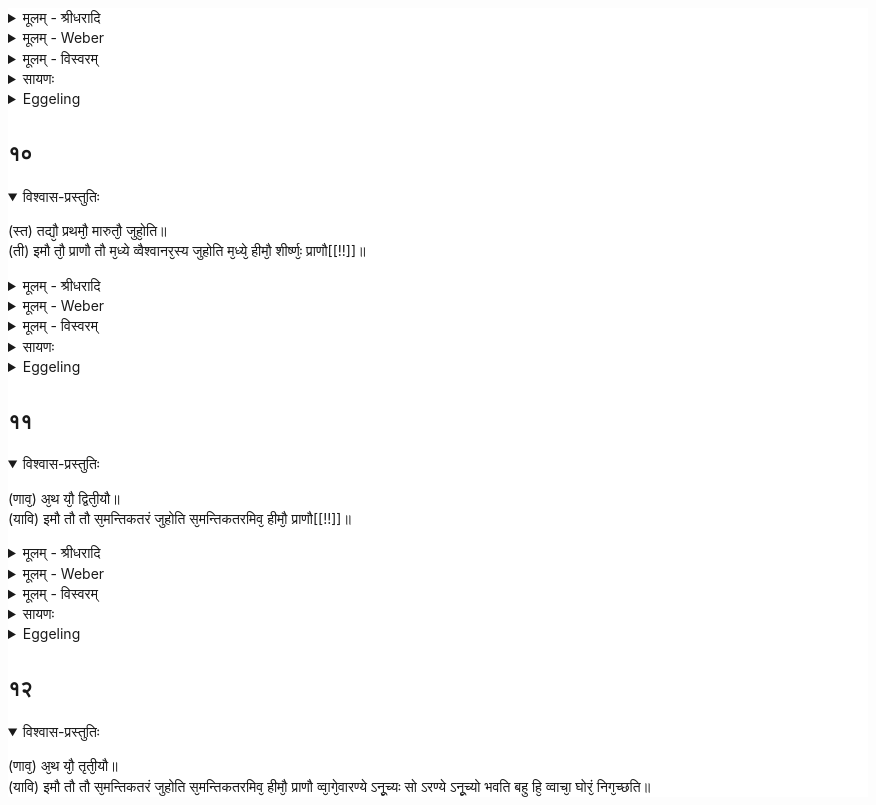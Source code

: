 <details><summary>मूलम् - श्रीधरादि</summary></details>

<details><summary>मूलम् - Weber</summary></details>

<details><summary>मूलम् - विस्वरम्</summary></details>

<details><summary>सायणः</summary></details>

<details><summary>Eggeling</summary></details>


## १०


<details open><summary>विश्वास-प्रस्तुतिः</summary>

(स्त) तद्यौ᳘ प्रथमौ᳘ मारुतौ᳘ जुहो᳘ति॥  
(ती) इमौ तौ᳘ प्राणौ तौ म᳘ध्ये व्वैश्वानर᳘स्य जुहोति म᳘ध्ये᳘ हीमौ᳘ शीर्ष्णः᳘ प्राणौ[[!!]]॥
</details>

<details><summary>मूलम् - श्रीधरादि</summary></details>

<details><summary>मूलम् - Weber</summary></details>

<details><summary>मूलम् - विस्वरम्</summary></details>

<details><summary>सायणः</summary></details>

<details><summary>Eggeling</summary></details>


## ११


<details open><summary>विश्वास-प्रस्तुतिः</summary>

(णाव᳘) अ᳘थ यौ᳘ द्विती᳘यौ॥  
(यावि) इमौ तौ तौ स᳘मन्तिकतरं जुहोति स᳘मन्तिकतरमिव᳘ हीमौ᳘ प्राणौ[[!!]]॥
</details>

<details><summary>मूलम् - श्रीधरादि</summary></details>

<details><summary>मूलम् - Weber</summary></details>

<details><summary>मूलम् - विस्वरम्</summary></details>

<details><summary>सायणः</summary></details>

<details><summary>Eggeling</summary></details>


## १२


<details open><summary>विश्वास-प्रस्तुतिः</summary>

(णाव᳘) अ᳘थ यौ᳘ तृती᳘यौ॥  
(यावि) इमौ तौ तौ स᳘मन्तिकतरं जुहोति स᳘मन्तिकतरमिव᳘ हीमौ᳘ प्राणौ व्वा᳘गे᳘वारण्ये ऽनू᳘च्यः सो ऽरण्ये ऽनू᳘च्यो भवति बहु हि᳘ व्वाचा᳘ घोरं᳘ निग᳘च्छति॥
</details>
